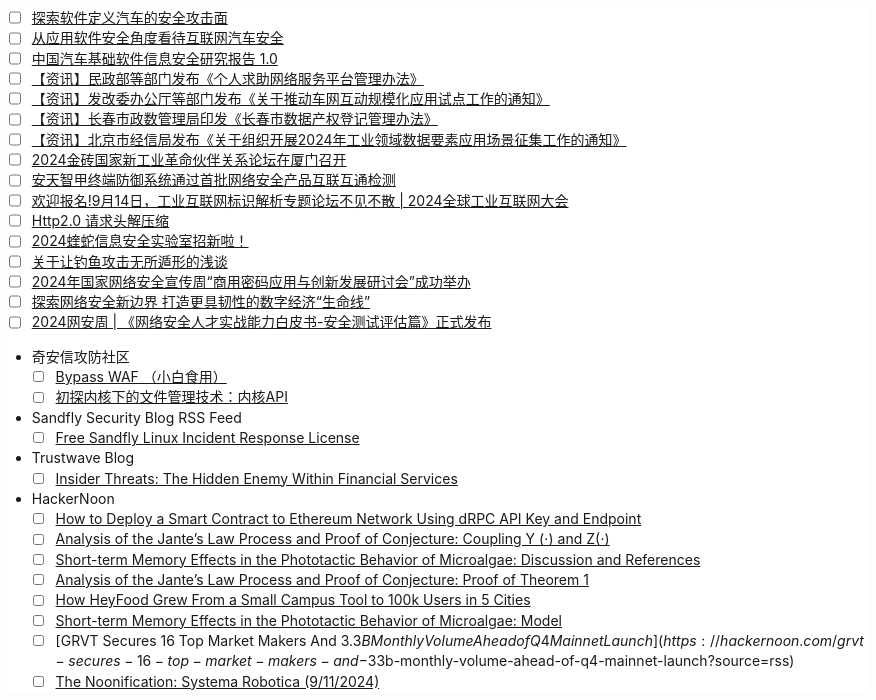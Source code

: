   - [ ] [探索软件定义汽车的安全攻击面](https://mp.weixin.qq.com/s?__biz=MzU2MDk1Nzg2MQ==&mid=2247612970&idx=1&sn=50bbff82e0f91caf005b6b4122ee7d22)
  - [ ] [从应用软件安全角度看待互联网汽车安全](https://mp.weixin.qq.com/s?__biz=MzU2MDk1Nzg2MQ==&mid=2247612970&idx=2&sn=3924e901b5b4e80598095f120990daad)
  - [ ] [中国汽车基础软件信息安全研究报告 1.0](https://mp.weixin.qq.com/s?__biz=MzU2MDk1Nzg2MQ==&mid=2247612970&idx=3&sn=3d8377a6cfbdf2ba564851b83009e1c4)
  - [ ] [【资讯】民政部等部门发布《个人求助网络服务平台管理办法》](https://mp.weixin.qq.com/s?__biz=MzU1NDY3NDgwMQ==&mid=2247545295&idx=1&sn=eb72f654dd05a59e12050b7d9558018c)
  - [ ] [【资讯】发改委办公厅等部门发布《关于推动车网互动规模化应用试点工作的通知》](https://mp.weixin.qq.com/s?__biz=MzU1NDY3NDgwMQ==&mid=2247545295&idx=2&sn=e51dcc08ca3686e7a1cfc9edbf76c03a)
  - [ ] [【资讯】长春市政数管理局印发《长春市数据产权登记管理办法》](https://mp.weixin.qq.com/s?__biz=MzU1NDY3NDgwMQ==&mid=2247545295&idx=3&sn=5decc1b29bce8fcbd1dd577a48566850)
  - [ ] [【资讯】北京市经信局发布《关于组织开展2024年工业领域数据要素应用场景征集工作的通知》](https://mp.weixin.qq.com/s?__biz=MzU1NDY3NDgwMQ==&mid=2247545295&idx=4&sn=f61c031a3de44b1a2a52d5a08ff9ff46)
  - [ ] [2024金砖国家新工业革命伙伴关系论坛在厦门召开](https://mp.weixin.qq.com/s?__biz=MjM5NzYwNDU0Mg==&mid=2649247136&idx=1&sn=d30403a6dbc7510ed77971546eb63c1a)
  - [ ] [安天智甲终端防御系统通过首批网络安全产品互联互通检测](https://mp.weixin.qq.com/s?__biz=MjM5MTA3Nzk4MQ==&mid=2650206881&idx=1&sn=857ad188755fcb25ba9578c3c84f53d4)
  - [ ] [欢迎报名!9月14日，工业互联网标识解析专题论坛不见不散 | 2024全球工业互联网大会](https://mp.weixin.qq.com/s?__biz=MzU1OTUxNTI1NA==&mid=2247590907&idx=1&sn=43770d048322e8a86aaf7c3a6b5c989f)
  - [ ] [Http2.0 请求头解压缩](https://mp.weixin.qq.com/s?__biz=Mzg4NTg0MjMzNQ==&mid=2247483992&idx=1&sn=eb47d6a12bf1be90f29c7bd9305c53cb)
  - [ ] [2024蝰蛇信息安全实验室招新啦！](https://mp.weixin.qq.com/s?__biz=MzA3NzgyNjUwNA==&mid=2247492080&idx=1&sn=69373db6348c074b03e6f5b5fb28995a)
  - [ ] [关于让钓鱼攻击无所遁形的浅谈](https://mp.weixin.qq.com/s?__biz=MzkzNTYwMTk4Mw==&mid=2247487216&idx=1&sn=791ff0fc7926739b0ebcabdc2f367408)
  - [ ] [2024年国家网络安全宣传周“商用密码应用与创新发展研讨会”成功举办](https://mp.weixin.qq.com/s?__biz=MzI5NTM4OTQ5Mg==&mid=2247630283&idx=1&sn=49f1e744cf65cd5d4d0e1f605093d350)
  - [ ] [探索网络安全新边界 打造更具韧性的数字经济“生命线”](https://mp.weixin.qq.com/s?__biz=MzI5NTM4OTQ5Mg==&mid=2247630283&idx=2&sn=d406a018392599611e9f7e18f5255001)
  - [ ] [2024网安周 | 《网络安全人才实战能力白皮书-安全测试评估篇》正式发布](https://mp.weixin.qq.com/s?__biz=MzI5NTM4OTQ5Mg==&mid=2247630283&idx=3&sn=0ca5d4fb3c3356081550cf613879c337)
- 奇安信攻防社区
  - [ ] [Bypass WAF （小白食用）](https://forum.butian.net/share/3709)
  - [ ] [初探内核下的文件管理技术：内核API](https://forum.butian.net/share/3714)
- Sandfly Security Blog RSS Feed
  - [ ] [Free Sandfly Linux Incident Response License](https://sandflysecurity.com/blog/free-sandfly-linux-incident-response-license/)
- Trustwave Blog
  - [ ] [Insider Threats: The Hidden Enemy Within Financial Services](https://www.trustwave.com/en-us/resources/blogs/trustwave-blog/insider-threats-the-hidden-enemy-within-financial-services/)
- HackerNoon
  - [ ] [How to Deploy a Smart Contract to Ethereum Network Using dRPC API Key and Endpoint](https://hackernoon.com/how-to-deploy-a-smart-contract-to-ethereum-network-using-drpc-api-key-and-endpoint?source=rss)
  - [ ] [Analysis of the Jante’s Law Process and Proof of Conjecture: Coupling Y (⋅) and Z(⋅)](https://hackernoon.com/analysis-of-the-jantes-law-process-and-proof-of-conjecture-coupling-y-and-z?source=rss)
  - [ ] [Short-term Memory Effects in the Phototactic Behavior of Microalgae: Discussion and References](https://hackernoon.com/short-term-memory-effects-in-the-phototactic-behavior-of-microalgae-discussion-and-references?source=rss)
  - [ ] [Analysis of the Jante’s Law Process and Proof of Conjecture: Proof of Theorem 1](https://hackernoon.com/analysis-of-the-jantes-law-process-and-proof-of-conjecture-proof-of-theorem-1?source=rss)
  - [ ] [How HeyFood Grew From a Small Campus Tool to 100k Users in 5 Cities](https://hackernoon.com/how-heyfood-grew-from-a-small-campus-tool-to-100k-users-in-5-cities?source=rss)
  - [ ] [Short-term Memory Effects in the Phototactic Behavior of Microalgae: Model](https://hackernoon.com/short-term-memory-effects-in-the-phototactic-behavior-of-microalgae-model?source=rss)
  - [ ] [GRVT Secures 16 Top Market Makers And $3.3B Monthly Volume Ahead of Q4 Mainnet Launch](https://hackernoon.com/grvt-secures-16-top-market-makers-and-$33b-monthly-volume-ahead-of-q4-mainnet-launch?source=rss)
  - [ ] [The Noonification: Systema Robotica (9/11/2024)](https://hackernoon.com/9-11-2024-noonification?source=rss)